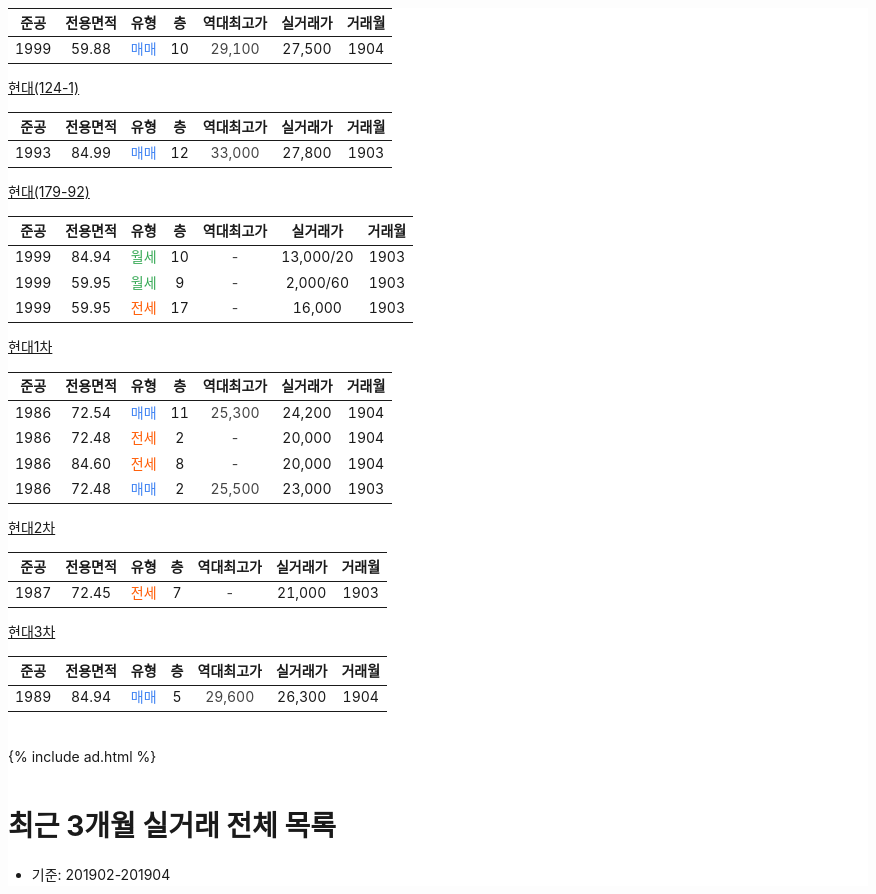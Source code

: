 |준공|전용면적|유형|층|역대최고가|실거래가|거래월|
|:---:|:---:|:---:|:---:|:---:|:---:|:---:|
|1999|59.88|<span style="color:#4285f3">매매</span>|10|<span style="color:#444444">29,100</span>|27,500|1904|

[현대(124-1)](https://search.naver.com/search.naver?query=%EC%9D%B8%EC%B2%9C%EA%B4%91%EC%97%AD%EC%8B%9C+%EB%B6%80%ED%8F%89%EA%B5%AC+%EC%82%B0%EA%B3%A1%EB%8F%99+%ED%98%84%EB%8C%80%28124-1%29)

|준공|전용면적|유형|층|역대최고가|실거래가|거래월|
|:---:|:---:|:---:|:---:|:---:|:---:|:---:|
|1993|84.99|<span style="color:#4285f3">매매</span>|12|<span style="color:#444444">33,000</span>|27,800|1903|

[현대(179-92)](https://search.naver.com/search.naver?query=%EC%9D%B8%EC%B2%9C%EA%B4%91%EC%97%AD%EC%8B%9C+%EB%B6%80%ED%8F%89%EA%B5%AC+%EC%82%B0%EA%B3%A1%EB%8F%99+%ED%98%84%EB%8C%80%28179-92%29)

|준공|전용면적|유형|층|역대최고가|실거래가|거래월|
|:---:|:---:|:---:|:---:|:---:|:---:|:---:|
|1999|84.94|<span style="color:#34a853">월세</span>|10|<span style="color:#444444">-</span>|13,000/20|1903|
|1999|59.95|<span style="color:#34a853">월세</span>|9|<span style="color:#444444">-</span>|2,000/60|1903|
|1999|59.95|<span style="color:#ff5a00">전세</span>|17|<span style="color:#444444">-</span>|16,000|1903|

[현대1차](https://search.naver.com/search.naver?query=%EC%9D%B8%EC%B2%9C%EA%B4%91%EC%97%AD%EC%8B%9C+%EB%B6%80%ED%8F%89%EA%B5%AC+%EC%82%B0%EA%B3%A1%EB%8F%99+%ED%98%84%EB%8C%801%EC%B0%A8)

|준공|전용면적|유형|층|역대최고가|실거래가|거래월|
|:---:|:---:|:---:|:---:|:---:|:---:|:---:|
|1986|72.54|<span style="color:#4285f3">매매</span>|11|<span style="color:#444444">25,300</span>|24,200|1904|
|1986|72.48|<span style="color:#ff5a00">전세</span>|2|<span style="color:#444444">-</span>|20,000|1904|
|1986|84.60|<span style="color:#ff5a00">전세</span>|8|<span style="color:#444444">-</span>|20,000|1904|
|1986|72.48|<span style="color:#4285f3">매매</span>|2|<span style="color:#444444">25,500</span>|23,000|1903|

[현대2차](https://search.naver.com/search.naver?query=%EC%9D%B8%EC%B2%9C%EA%B4%91%EC%97%AD%EC%8B%9C+%EB%B6%80%ED%8F%89%EA%B5%AC+%EC%82%B0%EA%B3%A1%EB%8F%99+%ED%98%84%EB%8C%802%EC%B0%A8)

|준공|전용면적|유형|층|역대최고가|실거래가|거래월|
|:---:|:---:|:---:|:---:|:---:|:---:|:---:|
|1987|72.45|<span style="color:#ff5a00">전세</span>|7|<span style="color:#444444">-</span>|21,000|1903|

[현대3차](https://search.naver.com/search.naver?query=%EC%9D%B8%EC%B2%9C%EA%B4%91%EC%97%AD%EC%8B%9C+%EB%B6%80%ED%8F%89%EA%B5%AC+%EC%82%B0%EA%B3%A1%EB%8F%99+%ED%98%84%EB%8C%803%EC%B0%A8)

|준공|전용면적|유형|층|역대최고가|실거래가|거래월|
|:---:|:---:|:---:|:---:|:---:|:---:|:---:|
|1989|84.94|<span style="color:#4285f3">매매</span>|5|<span style="color:#444444">29,600</span>|26,300|1904|


<br>
{% include ad.html %}
<br>

# 최근 3개월 실거래 전체 목록
* 기준: 201902-201904
